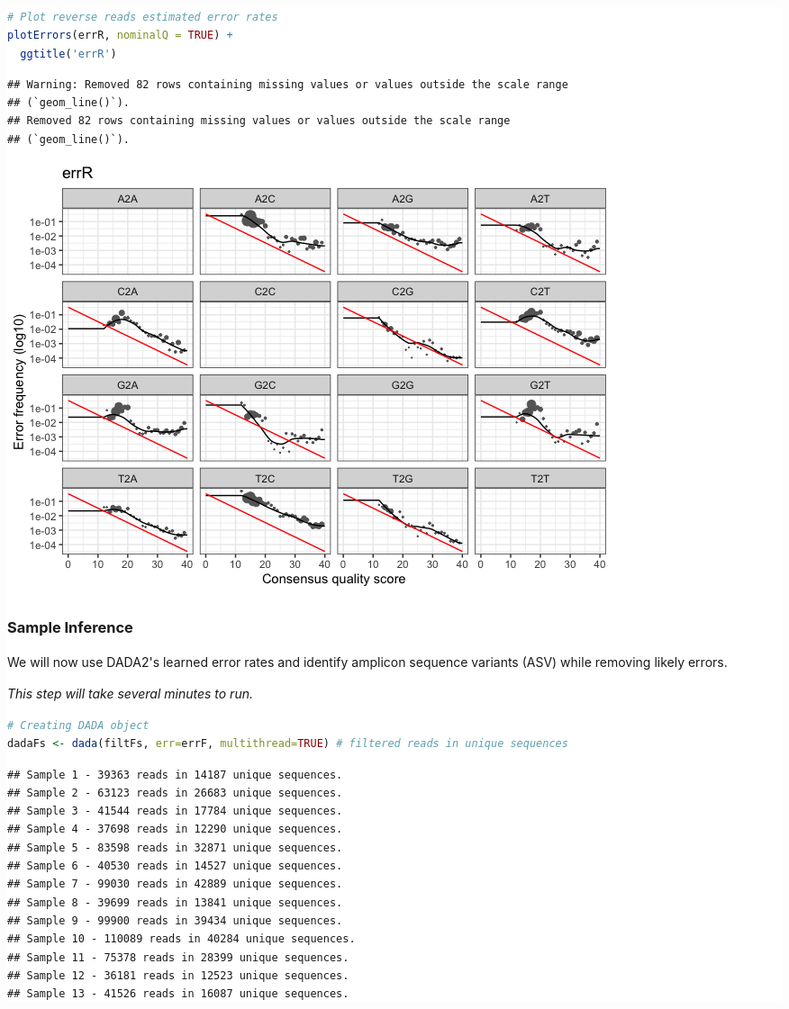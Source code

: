 

``` r
# Plot reverse reads estimated error rates
plotErrors(errR, nominalQ = TRUE) +
  ggtitle('errR')
```

```
## Warning: Removed 82 rows containing missing values or values outside the scale range
## (`geom_line()`).
## Removed 82 rows containing missing values or values outside the scale range
## (`geom_line()`).
```

![](../Submodule02_files/figure-html/unnamed-chunk-21-1.png)


### Sample Inference

We will now use DADA2's learned error rates and identify amplicon sequence variants (ASV) while removing likely errors. 

*This step will take several minutes to run.*


``` r
# Creating DADA object
dadaFs <- dada(filtFs, err=errF, multithread=TRUE) # filtered reads in unique sequences
```

```
## Sample 1 - 39363 reads in 14187 unique sequences.
## Sample 2 - 63123 reads in 26683 unique sequences.
## Sample 3 - 41544 reads in 17784 unique sequences.
## Sample 4 - 37698 reads in 12290 unique sequences.
## Sample 5 - 83598 reads in 32871 unique sequences.
## Sample 6 - 40530 reads in 14527 unique sequences.
## Sample 7 - 99030 reads in 42889 unique sequences.
## Sample 8 - 39699 reads in 13841 unique sequences.
## Sample 9 - 99900 reads in 39434 unique sequences.
## Sample 10 - 110089 reads in 40284 unique sequences.
## Sample 11 - 75378 reads in 28399 unique sequences.
## Sample 12 - 36181 reads in 12523 unique sequences.
## Sample 13 - 41526 reads in 16087 unique sequences.
```